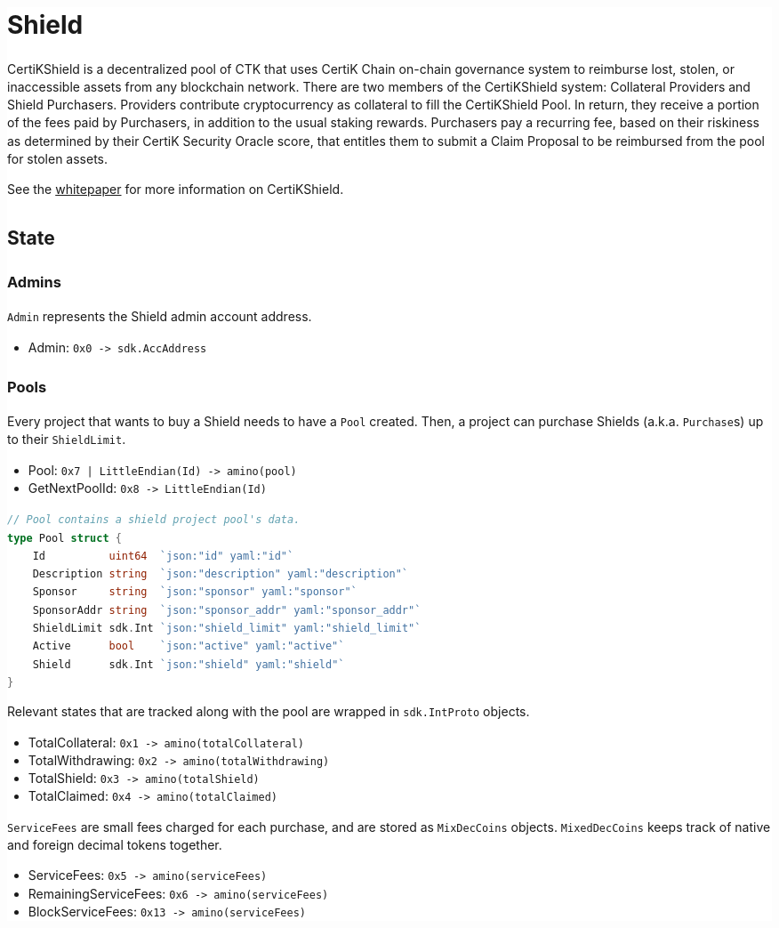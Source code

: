 # Shield

CertiKShield is a decentralized pool of CTK that uses CertiK Chain on-chain governance system to reimburse lost, stolen, or inaccessible assets from any blockchain network. There are two members of the CertiKShield system: Collateral Providers and Shield Purchasers. Providers contribute cryptocurrency as collateral to fill the CertiKShield Pool. In return, they receive a portion of the fees paid by Purchasers, in addition to the usual staking rewards. Purchasers pay a recurring fee, based on their riskiness as determined by their CertiK Security Oracle score, that entitles them to submit a Claim Proposal to be reimbursed from the pool for stolen assets.

See the [whitepaper](https://www.certik.foundation/whitepaper#3-CertiKShield) for more information on CertiKShield.

## State

### Admins

`Admin` represents the Shield admin account address.

- Admin: `0x0 -> sdk.AccAddress`

### Pools

Every project that wants to buy a Shield needs to have a `Pool` created. Then, a project can purchase Shields (a.k.a. `Purchase`s) up to their `ShieldLimit`.

- Pool: `0x7 | LittleEndian(Id) -> amino(pool)`
- GetNextPoolId: `0x8 -> LittleEndian(Id)`

```go
// Pool contains a shield project pool's data.
type Pool struct {
    Id          uint64	`json:"id" yaml:"id"`
    Description string	`json:"description" yaml:"description"`
    Sponsor     string	`json:"sponsor" yaml:"sponsor"`
    SponsorAddr string	`json:"sponsor_addr" yaml:"sponsor_addr"`
    ShieldLimit sdk.Int	`json:"shield_limit" yaml:"shield_limit"`
    Active      bool	`json:"active" yaml:"active"`
    Shield      sdk.Int	`json:"shield" yaml:"shield"`
}
```

Relevant states that are tracked along with the pool are wrapped in `sdk.IntProto` objects.

- TotalCollateral: `0x1 -> amino(totalCollateral)`
- TotalWithdrawing: `0x2 -> amino(totalWithdrawing)`
- TotalShield: `0x3 -> amino(totalShield)`
- TotalClaimed: `0x4 -> amino(totalClaimed)`

`ServiceFees` are small fees charged for each purchase, and are stored as `MixDecCoins` objects. `MixedDecCoins` keeps track of native and foreign decimal tokens together.

- ServiceFees: `0x5 -> amino(serviceFees)`
- RemainingServiceFees: `0x6 -> amino(serviceFees)`
- BlockServiceFees: `0x13 -> amino(serviceFees)`
